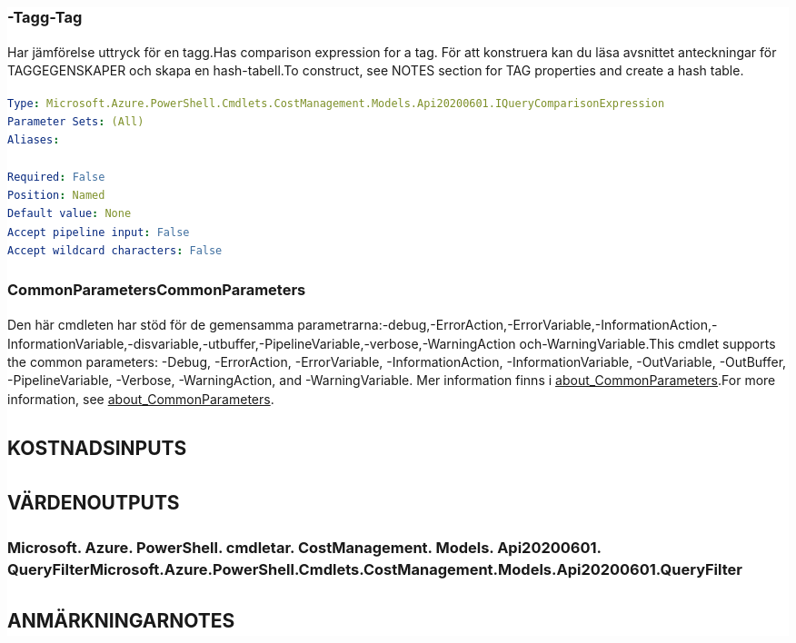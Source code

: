 ### <span data-ttu-id="4b5ca-125">-Tagg</span><span class="sxs-lookup"><span data-stu-id="4b5ca-125">-Tag</span></span>
<span data-ttu-id="4b5ca-126">Har jämförelse uttryck för en tagg.</span><span class="sxs-lookup"><span data-stu-id="4b5ca-126">Has comparison expression for a tag.</span></span>
<span data-ttu-id="4b5ca-127">För att konstruera kan du läsa avsnittet anteckningar för TAGGEGENSKAPER och skapa en hash-tabell.</span><span class="sxs-lookup"><span data-stu-id="4b5ca-127">To construct, see NOTES section for TAG properties and create a hash table.</span></span>

```yaml
Type: Microsoft.Azure.PowerShell.Cmdlets.CostManagement.Models.Api20200601.IQueryComparisonExpression
Parameter Sets: (All)
Aliases:

Required: False
Position: Named
Default value: None
Accept pipeline input: False
Accept wildcard characters: False
```

### <span data-ttu-id="4b5ca-128">CommonParameters</span><span class="sxs-lookup"><span data-stu-id="4b5ca-128">CommonParameters</span></span>
<span data-ttu-id="4b5ca-129">Den här cmdleten har stöd för de gemensamma parametrarna:-debug,-ErrorAction,-ErrorVariable,-InformationAction,-InformationVariable,-disvariable,-utbuffer,-PipelineVariable,-verbose,-WarningAction och-WarningVariable.</span><span class="sxs-lookup"><span data-stu-id="4b5ca-129">This cmdlet supports the common parameters: -Debug, -ErrorAction, -ErrorVariable, -InformationAction, -InformationVariable, -OutVariable, -OutBuffer, -PipelineVariable, -Verbose, -WarningAction, and -WarningVariable.</span></span> <span data-ttu-id="4b5ca-130">Mer information finns i [about_CommonParameters](http://go.microsoft.com/fwlink/?LinkID=113216).</span><span class="sxs-lookup"><span data-stu-id="4b5ca-130">For more information, see [about_CommonParameters](http://go.microsoft.com/fwlink/?LinkID=113216).</span></span>

## <span data-ttu-id="4b5ca-131">KOSTNADS</span><span class="sxs-lookup"><span data-stu-id="4b5ca-131">INPUTS</span></span>

## <span data-ttu-id="4b5ca-132">VÄRDEN</span><span class="sxs-lookup"><span data-stu-id="4b5ca-132">OUTPUTS</span></span>

### <span data-ttu-id="4b5ca-133">Microsoft. Azure. PowerShell. cmdletar. CostManagement. Models. Api20200601. QueryFilter</span><span class="sxs-lookup"><span data-stu-id="4b5ca-133">Microsoft.Azure.PowerShell.Cmdlets.CostManagement.Models.Api20200601.QueryFilter</span></span>

## <span data-ttu-id="4b5ca-134">ANMÄRKNINGAR</span><span class="sxs-lookup"><span data-stu-id="4b5ca-134">NOTES</span></span>
